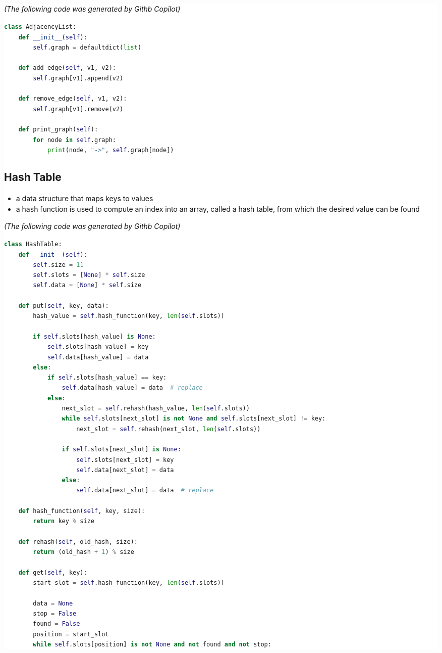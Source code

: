 _(The following code was generated by Githb Copilot)_
```python
class AdjacencyList:
    def __init__(self):
        self.graph = defaultdict(list)

    def add_edge(self, v1, v2):
        self.graph[v1].append(v2)

    def remove_edge(self, v1, v2):
        self.graph[v1].remove(v2)

    def print_graph(self):
        for node in self.graph:
            print(node, "->", self.graph[node])
```

## Hash Table
- a data structure that maps keys to values
- a hash function is used to compute an index into an array, called a hash table, from which the desired value can be found

_(The following code was generated by Githb Copilot)_
```python
class HashTable:
    def __init__(self):
        self.size = 11
        self.slots = [None] * self.size
        self.data = [None] * self.size

    def put(self, key, data):
        hash_value = self.hash_function(key, len(self.slots))

        if self.slots[hash_value] is None:
            self.slots[hash_value] = key
            self.data[hash_value] = data
        else:
            if self.slots[hash_value] == key:
                self.data[hash_value] = data  # replace
            else:
                next_slot = self.rehash(hash_value, len(self.slots))
                while self.slots[next_slot] is not None and self.slots[next_slot] != key:
                    next_slot = self.rehash(next_slot, len(self.slots))

                if self.slots[next_slot] is None:
                    self.slots[next_slot] = key
                    self.data[next_slot] = data
                else:
                    self.data[next_slot] = data  # replace
                
    def hash_function(self, key, size):
        return key % size

    def rehash(self, old_hash, size):
        return (old_hash + 1) % size

    def get(self, key):
        start_slot = self.hash_function(key, len(self.slots))

        data = None
        stop = False
        found = False
        position = start_slot
        while self.slots[position] is not None and not found and not stop:
```